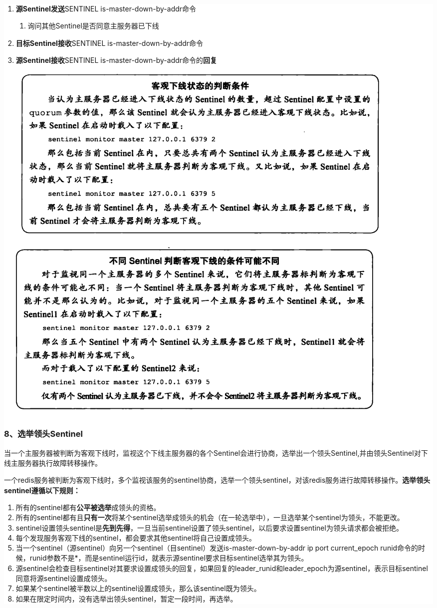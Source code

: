1. **源Sentinel发送**SENTINEL is-master-down-by-addr命令

   1. 询问其他Sentinel是否同意主服务器已下线

2. **目标Sentinel接收**SENTINEL is-master-down-by-addr命令

3. **源Sentinel接收**SENTINEL is-master-down-by-addr命令的**回复**

   ![1584603823176](images/1584603823176.png)

   ![1584603832357](images/1584603832357.png)

### 8、选举领头Sentinel

​		当一个主服务器被判断为客观下线时，监视这个下线主服务器的各个Sentinel会进行协商，选举出一个领头Sentinel,并由领头Sentinel对下线主服务器执行故障转移操作。

​	一个redis服务被判断为客观下线时，多个监视该服务的sentinel协商，选举一个领头sentinel，对该redis服务进行故障转移操作。**选举领头sentinel遵循以下规则：**

1. 所有的sentinel都有**公平被选举**成领头的资格。
2. 所有的sentinel都有且**只有一次**将某个sentinel选举成领头的机会（在一轮选举中），一旦选举某个sentinel为领头，不能更改。
3. sentinel设置领头sentinel是**先到先得**，一旦当前sentinel设置了领头sentinel，以后要求设置sentinel为领头请求都会被拒绝。
4. 每个发现服务客观下线的sentinel，都会要求其他sentinel将自己设置成领头。
5. 当一个sentinel（源sentinel）向另一个sentinel（目sentinel）发送is-master-down-by-addr ip port current_epoch runid命令的时候，runid参数不是*，而是sentinel运行id，就表示源sentinel要求目标sentinel选举其为领头。
6. 源sentinel会检查目标sentinel对其要求设置成领头的回复，如果回复的leader_runid和leader_epoch为源sentinel，表示目标sentinel同意将源sentinel设置成领头。
7. 如果某个sentinel被半数以上的sentinel设置成领头，那么该sentinel既为领头。
8. 如果在限定时间内，没有选举出领头sentinel，暂定一段时间，再选举。
